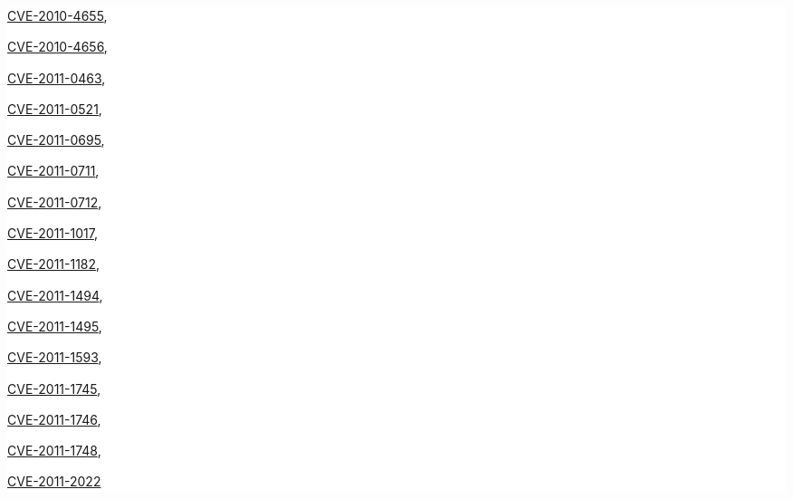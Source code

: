  [CVE-2010-4655](http://people.ubuntu.com/~ubuntu-security/cve/CVE-2010-4655), 

 [CVE-2010-4656](http://people.ubuntu.com/~ubuntu-security/cve/CVE-2010-4656), 

 [CVE-2011-0463](http://people.ubuntu.com/~ubuntu-security/cve/CVE-2011-0463), 

 [CVE-2011-0521](http://people.ubuntu.com/~ubuntu-security/cve/CVE-2011-0521), 

 [CVE-2011-0695](http://people.ubuntu.com/~ubuntu-security/cve/CVE-2011-0695), 

 [CVE-2011-0711](http://people.ubuntu.com/~ubuntu-security/cve/CVE-2011-0711), 

 [CVE-2011-0712](http://people.ubuntu.com/~ubuntu-security/cve/CVE-2011-0712), 

 [CVE-2011-1017](http://people.ubuntu.com/~ubuntu-security/cve/CVE-2011-1017), 

 [CVE-2011-1182](http://people.ubuntu.com/~ubuntu-security/cve/CVE-2011-1182), 

 [CVE-2011-1494](http://people.ubuntu.com/~ubuntu-security/cve/CVE-2011-1494), 

 [CVE-2011-1495](http://people.ubuntu.com/~ubuntu-security/cve/CVE-2011-1495), 

 [CVE-2011-1593](http://people.ubuntu.com/~ubuntu-security/cve/CVE-2011-1593), 

 [CVE-2011-1745](http://people.ubuntu.com/~ubuntu-security/cve/CVE-2011-1745), 

 [CVE-2011-1746](http://people.ubuntu.com/~ubuntu-security/cve/CVE-2011-1746), 

 [CVE-2011-1748](http://people.ubuntu.com/~ubuntu-security/cve/CVE-2011-1748), 

 [CVE-2011-2022](http://people.ubuntu.com/~ubuntu-security/cve/CVE-2011-2022)
 

